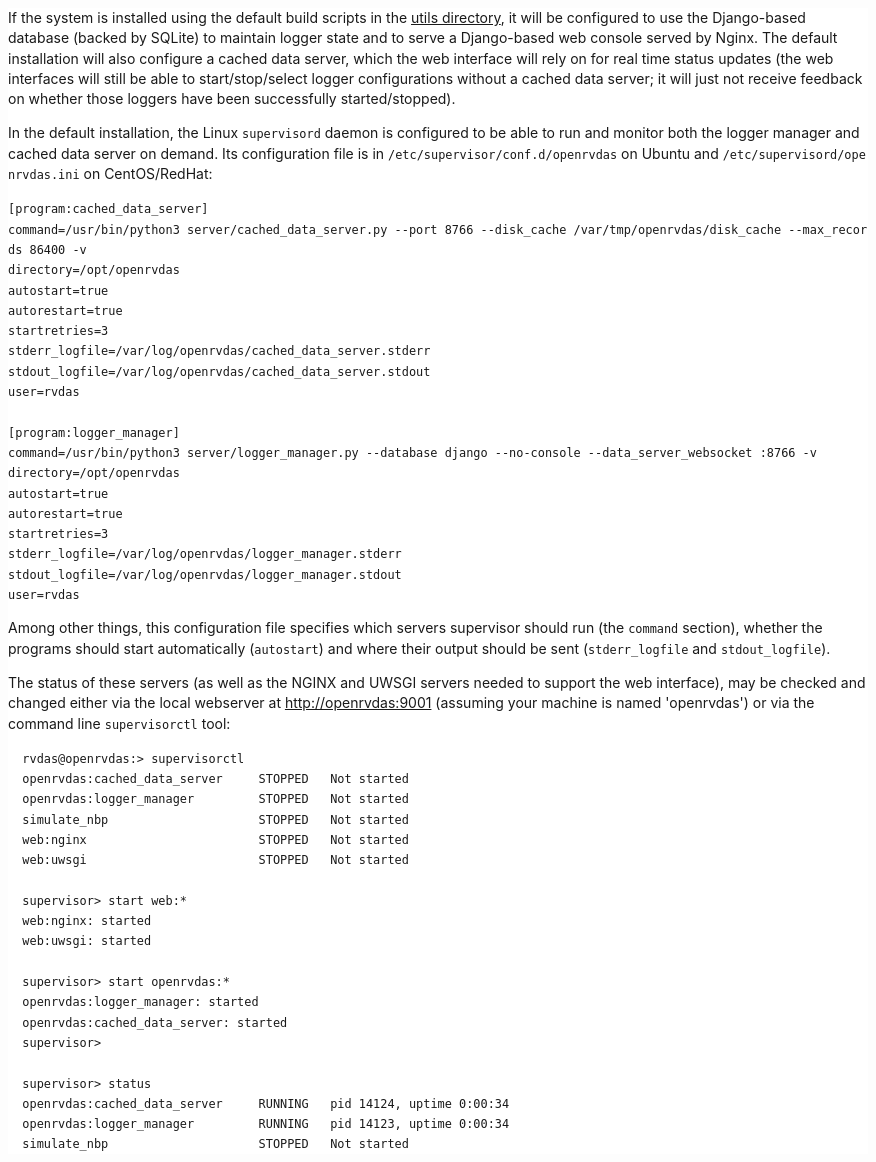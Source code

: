 If the system is installed using the default build scripts in the
[utils directory](https://github.com/OceanDataTools/openrvdas/blob/master/utils), it will be configured to use the Django-based database (backed by SQLite) to maintain logger state and to serve a Django-based web console served by Nginx. The default installation will also configure a cached data server, which the web interface will rely on for real time status updates (the web interfaces will still be able to start/stop/select logger configurations without a cached data server; it will just not receive feedback on whether those loggers have been successfully started/stopped).

In the default installation, the Linux ``supervisord`` daemon is configured to be able to run and monitor both the logger manager and cached data server on demand. Its configuration file is in ``/etc/supervisor/conf.d/openrvdas`` on Ubuntu and ``/etc/supervisord/openrvdas.ini`` on CentOS/RedHat:

```
[program:cached_data_server]
command=/usr/bin/python3 server/cached_data_server.py --port 8766 --disk_cache /var/tmp/openrvdas/disk_cache --max_records 86400 -v
directory=/opt/openrvdas
autostart=true
autorestart=true
startretries=3
stderr_logfile=/var/log/openrvdas/cached_data_server.stderr
stdout_logfile=/var/log/openrvdas/cached_data_server.stdout
user=rvdas

[program:logger_manager]
command=/usr/bin/python3 server/logger_manager.py --database django --no-console --data_server_websocket :8766 -v
directory=/opt/openrvdas
autostart=true
autorestart=true
startretries=3
stderr_logfile=/var/log/openrvdas/logger_manager.stderr
stdout_logfile=/var/log/openrvdas/logger_manager.stdout
user=rvdas
```

Among other things, this configuration file specifies which servers supervisor should run (the ``command`` section), whether the programs should start automatically (``autostart``) and where their output should be sent (``stderr_logfile`` and ``stdout_logfile``).

The status of these servers (as well as the NGINX and UWSGI servers needed to support the web interface), may be checked and changed either via the local webserver at [http://openrvdas:9001](http://openrvdas:9001) (assuming your machine is named 'openrvdas') or via the command line ``supervisorctl`` tool:

```
  rvdas@openrvdas:> supervisorctl
  openrvdas:cached_data_server     STOPPED   Not started
  openrvdas:logger_manager         STOPPED   Not started
  simulate_nbp                     STOPPED   Not started
  web:nginx                        STOPPED   Not started
  web:uwsgi                        STOPPED   Not started

  supervisor> start web:*
  web:nginx: started
  web:uwsgi: started
  
  supervisor> start openrvdas:*
  openrvdas:logger_manager: started
  openrvdas:cached_data_server: started
  supervisor> 

  supervisor> status
  openrvdas:cached_data_server     RUNNING   pid 14124, uptime 0:00:34
  openrvdas:logger_manager         RUNNING   pid 14123, uptime 0:00:34
  simulate_nbp                     STOPPED   Not started
```